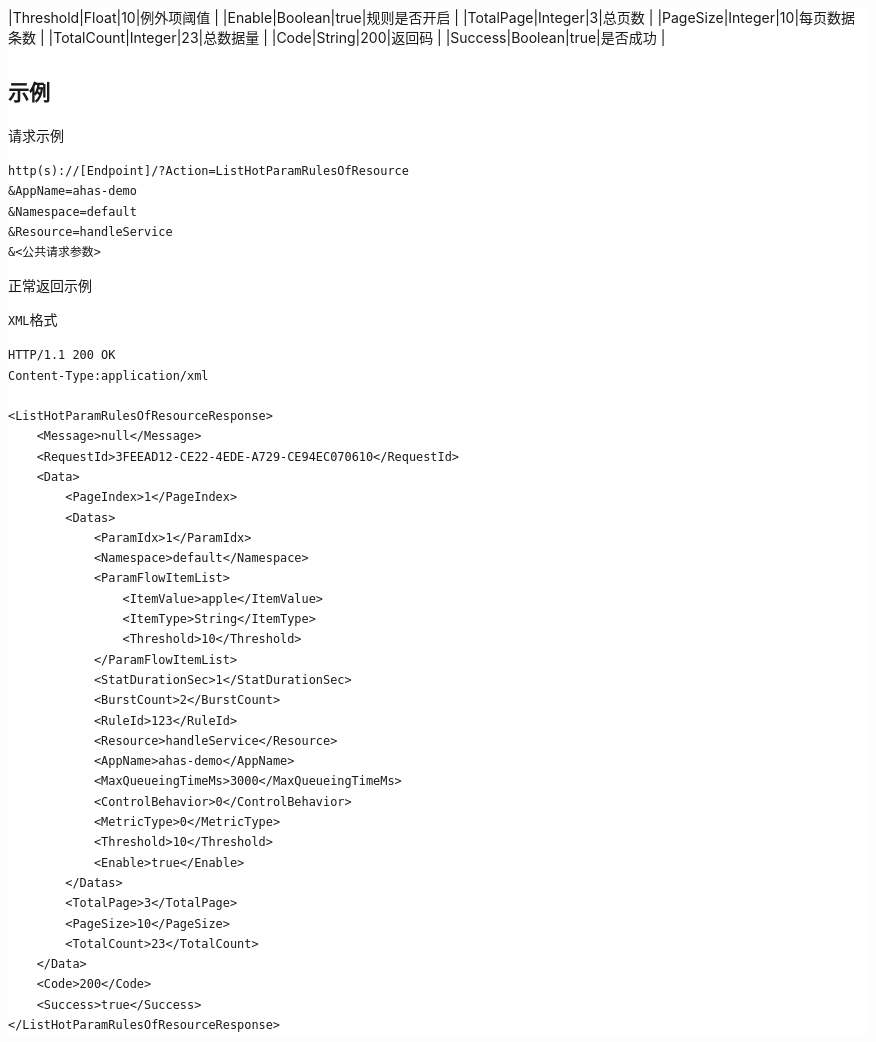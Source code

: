 |Threshold|Float|10|例外项阈值 |
|Enable|Boolean|true|规则是否开启 |
|TotalPage|Integer|3|总页数 |
|PageSize|Integer|10|每页数据条数 |
|TotalCount|Integer|23|总数据量 |
|Code|String|200|返回码 |
|Success|Boolean|true|是否成功 |

## 示例

请求示例

```
http(s)://[Endpoint]/?Action=ListHotParamRulesOfResource
&AppName=ahas-demo
&Namespace=default
&Resource=handleService
&<公共请求参数>
```

正常返回示例

`XML`格式

```
HTTP/1.1 200 OK
Content-Type:application/xml

<ListHotParamRulesOfResourceResponse>
    <Message>null</Message>
    <RequestId>3FEEAD12-CE22-4EDE-A729-CE94EC070610</RequestId>
    <Data>
        <PageIndex>1</PageIndex>
        <Datas>
            <ParamIdx>1</ParamIdx>
            <Namespace>default</Namespace>
            <ParamFlowItemList>
                <ItemValue>apple</ItemValue>
                <ItemType>String</ItemType>
                <Threshold>10</Threshold>
            </ParamFlowItemList>
            <StatDurationSec>1</StatDurationSec>
            <BurstCount>2</BurstCount>
            <RuleId>123</RuleId>
            <Resource>handleService</Resource>
            <AppName>ahas-demo</AppName>
            <MaxQueueingTimeMs>3000</MaxQueueingTimeMs>
            <ControlBehavior>0</ControlBehavior>
            <MetricType>0</MetricType>
            <Threshold>10</Threshold>
            <Enable>true</Enable>
        </Datas>
        <TotalPage>3</TotalPage>
        <PageSize>10</PageSize>
        <TotalCount>23</TotalCount>
    </Data>
    <Code>200</Code>
    <Success>true</Success>
</ListHotParamRulesOfResourceResponse>
```
